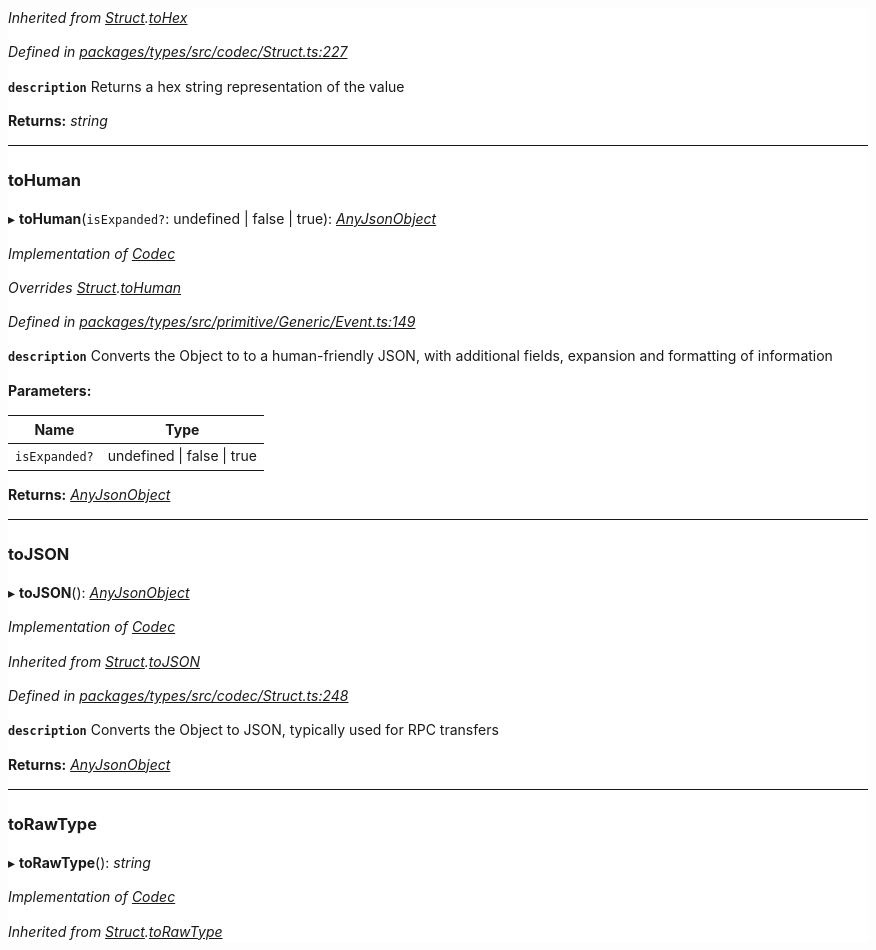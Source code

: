 *Inherited from [Struct](_codec_struct_.struct.md).[toHex](_codec_struct_.struct.md#tohex)*

*Defined in [packages/types/src/codec/Struct.ts:227](https://github.com/polkadot-js/api/blob/aee09c48b9/packages/types/src/codec/Struct.ts#L227)*

**`description`** Returns a hex string representation of the value

**Returns:** *string*

___

###  toHuman

▸ **toHuman**(`isExpanded?`: undefined | false | true): *[AnyJsonObject](../interfaces/_types_helpers_.anyjsonobject.md)*

*Implementation of [Codec](../interfaces/_types_codec_.codec.md)*

*Overrides [Struct](_codec_struct_.struct.md).[toHuman](_codec_struct_.struct.md#tohuman)*

*Defined in [packages/types/src/primitive/Generic/Event.ts:149](https://github.com/polkadot-js/api/blob/aee09c48b9/packages/types/src/primitive/Generic/Event.ts#L149)*

**`description`** Converts the Object to to a human-friendly JSON, with additional fields, expansion and formatting of information

**Parameters:**

Name | Type |
------ | ------ |
`isExpanded?` | undefined &#124; false &#124; true |

**Returns:** *[AnyJsonObject](../interfaces/_types_helpers_.anyjsonobject.md)*

___

###  toJSON

▸ **toJSON**(): *[AnyJsonObject](../interfaces/_types_helpers_.anyjsonobject.md)*

*Implementation of [Codec](../interfaces/_types_codec_.codec.md)*

*Inherited from [Struct](_codec_struct_.struct.md).[toJSON](_codec_struct_.struct.md#tojson)*

*Defined in [packages/types/src/codec/Struct.ts:248](https://github.com/polkadot-js/api/blob/aee09c48b9/packages/types/src/codec/Struct.ts#L248)*

**`description`** Converts the Object to JSON, typically used for RPC transfers

**Returns:** *[AnyJsonObject](../interfaces/_types_helpers_.anyjsonobject.md)*

___

###  toRawType

▸ **toRawType**(): *string*

*Implementation of [Codec](../interfaces/_types_codec_.codec.md)*

*Inherited from [Struct](_codec_struct_.struct.md).[toRawType](_codec_struct_.struct.md#torawtype)*
